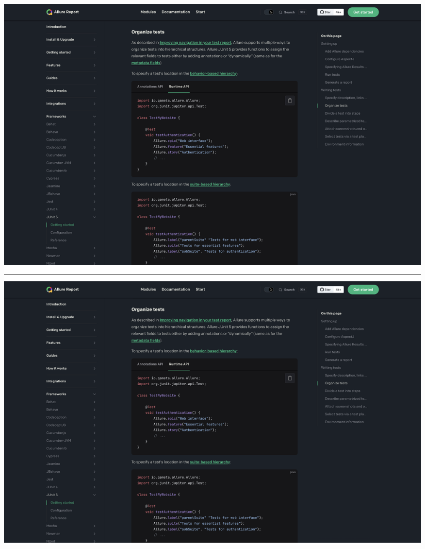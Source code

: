 ![bg w:100% opacity:20%](img/allure.behavior-based-hierarchy.runtime.api.png)

---

![bg w:100%](img/allure.behavior-based-hierarchy.runtime.api.png)
